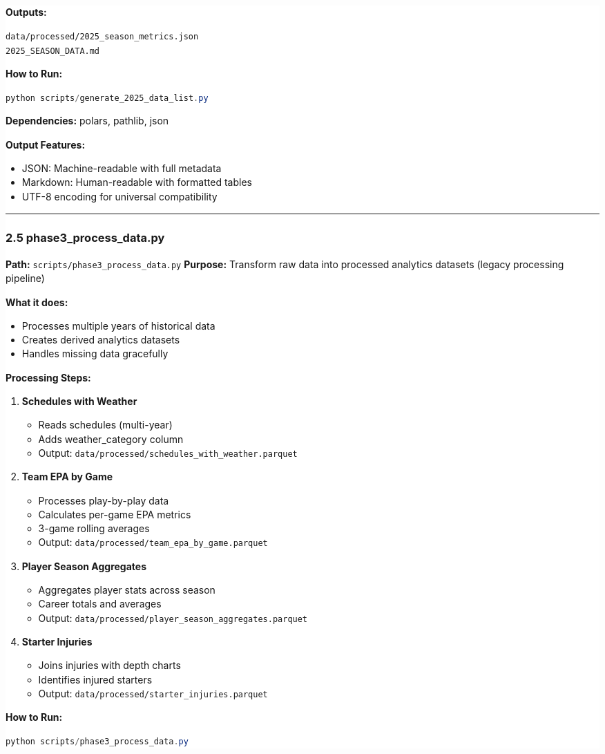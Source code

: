 **Outputs:**
```
data/processed/2025_season_metrics.json
2025_SEASON_DATA.md
```

**How to Run:**
```powershell
python scripts/generate_2025_data_list.py
```

**Dependencies:** polars, pathlib, json

**Output Features:**
- JSON: Machine-readable with full metadata
- Markdown: Human-readable with formatted tables
- UTF-8 encoding for universal compatibility

---

### 2.5 phase3_process_data.py
**Path:** `scripts/phase3_process_data.py`
**Purpose:** Transform raw data into processed analytics datasets (legacy processing pipeline)

**What it does:**
- Processes multiple years of historical data
- Creates derived analytics datasets
- Handles missing data gracefully

**Processing Steps:**

1. **Schedules with Weather**
   - Reads schedules (multi-year)
   - Adds weather_category column
   - Output: `data/processed/schedules_with_weather.parquet`

2. **Team EPA by Game**
   - Processes play-by-play data
   - Calculates per-game EPA metrics
   - 3-game rolling averages
   - Output: `data/processed/team_epa_by_game.parquet`

3. **Player Season Aggregates**
   - Aggregates player stats across season
   - Career totals and averages
   - Output: `data/processed/player_season_aggregates.parquet`

4. **Starter Injuries**
   - Joins injuries with depth charts
   - Identifies injured starters
   - Output: `data/processed/starter_injuries.parquet`

**How to Run:**
```powershell
python scripts/phase3_process_data.py
```
